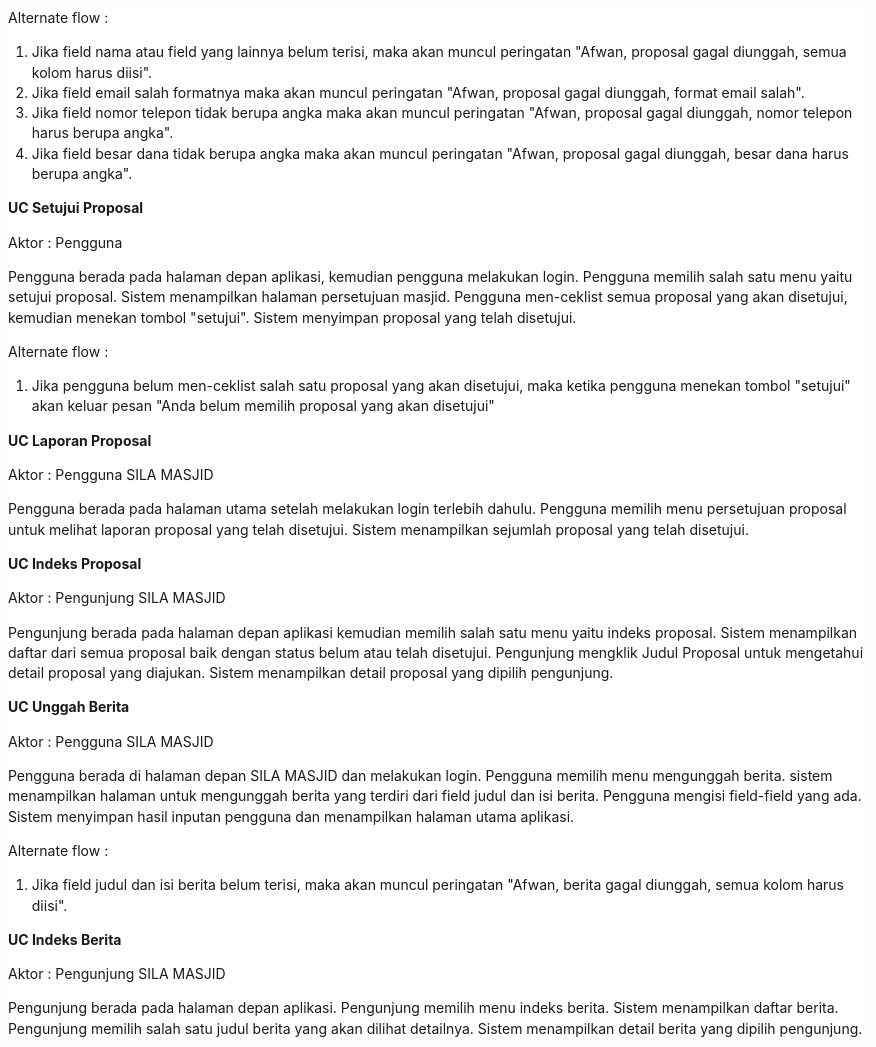 Alternate flow :
  1. Jika field nama atau field yang lainnya belum terisi, maka akan muncul peringatan "Afwan, proposal gagal diunggah, semua kolom harus diisi".
  1. Jika field email salah formatnya maka akan muncul peringatan "Afwan, proposal gagal diunggah, format email salah".
  1. Jika field nomor telepon tidak berupa angka maka akan muncul peringatan "Afwan, proposal gagal diunggah, nomor telepon harus berupa angka".
  1. Jika field besar dana tidak berupa angka maka akan muncul peringatan "Afwan, proposal gagal diunggah, besar dana harus berupa angka".


**UC Setujui Proposal**

Aktor : Pengguna

Pengguna berada pada halaman depan aplikasi, kemudian pengguna melakukan login. Pengguna memilih salah satu menu yaitu setujui proposal. Sistem menampilkan halaman persetujuan masjid. Pengguna men-ceklist semua proposal yang akan disetujui, kemudian menekan tombol "setujui". Sistem menyimpan proposal yang telah disetujui.

Alternate flow :
  1. Jika pengguna belum men-ceklist salah satu proposal yang akan disetujui, maka ketika pengguna menekan tombol "setujui" akan keluar pesan "Anda belum memilih proposal yang akan disetujui"


**UC Laporan Proposal**

Aktor : Pengguna SILA MASJID

Pengguna berada pada halaman utama setelah melakukan login terlebih dahulu. Pengguna memilih menu persetujuan proposal untuk melihat laporan proposal yang telah disetujui. Sistem menampilkan sejumlah proposal yang telah disetujui.


**UC Indeks Proposal**

Aktor : Pengunjung SILA MASJID

Pengunjung berada pada halaman depan aplikasi kemudian memilih salah satu menu yaitu indeks proposal. Sistem menampilkan daftar dari semua proposal baik dengan status belum atau telah disetujui. Pengunjung mengklik Judul Proposal untuk mengetahui detail proposal yang diajukan. Sistem menampilkan detail proposal yang dipilih pengunjung.


**UC Unggah Berita**

Aktor : Pengguna SILA MASJID

Pengguna berada di halaman depan SILA MASJID dan melakukan login. Pengguna memilih menu mengunggah berita. sistem menampilkan halaman untuk mengunggah berita yang terdiri dari field judul dan isi berita. Pengguna mengisi field-field yang ada. Sistem menyimpan hasil inputan pengguna dan menampilkan halaman utama aplikasi.

Alternate flow :
  1. Jika field judul dan isi berita belum terisi, maka akan muncul peringatan "Afwan, berita gagal diunggah, semua kolom harus diisi".


**UC Indeks Berita**

Aktor : Pengunjung SILA MASJID

Pengunjung berada pada halaman depan aplikasi. Pengunjung memilih menu indeks berita. Sistem menampilkan daftar berita. Pengunjung memilih salah satu judul berita yang akan dilihat detailnya. Sistem menampilkan detail berita yang dipilih pengunjung.
